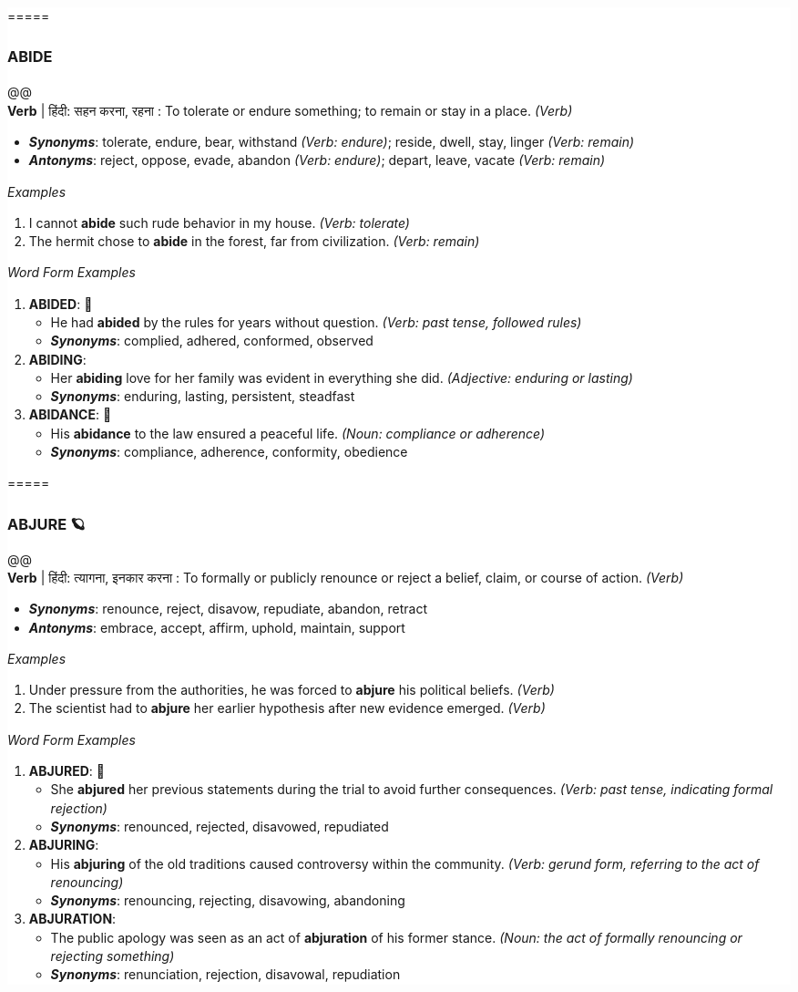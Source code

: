 =====

### ABIDE  
@@  
**Verb** | हिंदी: सहन करना, रहना : To tolerate or endure something; to remain or stay in a place. *(Verb)*  
- ***Synonyms***: tolerate, endure, bear, withstand *(Verb: endure)*; reside, dwell, stay, linger *(Verb: remain)*  
- ***Antonyms***: reject, oppose, evade, abandon *(Verb: endure)*; depart, leave, vacate *(Verb: remain)*  

_Examples_  
1. I cannot **abide** such rude behavior in my house. *(Verb: tolerate)*  
2. The hermit chose to **abide** in the forest, far from civilization. *(Verb: remain)*  

_Word Form Examples_  
1. **ABIDED**: 🌟  
   - He had **abided** by the rules for years without question. *(Verb: past tense, followed rules)*  
   - ***Synonyms***: complied, adhered, conformed, observed  
2. **ABIDING**:  
   - Her **abiding** love for her family was evident in everything she did. *(Adjective: enduring or lasting)*  
   - ***Synonyms***: enduring, lasting, persistent, steadfast  
3. **ABIDANCE**:  🌟
   - His **abidance** to the law ensured a peaceful life. *(Noun: compliance or adherence)*  
   - ***Synonyms***: compliance, adherence, conformity, obedience  

=====

### ABJURE  🪐
@@  
**Verb** | हिंदी: त्यागना, इनकार करना : To formally or publicly renounce or reject a belief, claim, or course of action. *(Verb)*  
- ***Synonyms***: renounce, reject, disavow, repudiate, abandon, retract  
- ***Antonyms***: embrace, accept, affirm, uphold, maintain, support  

_Examples_  
1. Under pressure from the authorities, he was forced to **abjure** his political beliefs. *(Verb)*  
2. The scientist had to **abjure** her earlier hypothesis after new evidence emerged. *(Verb)*  

_Word Form Examples_  
1. **ABJURED**: 🌟  
   - She **abjured** her previous statements during the trial to avoid further consequences. *(Verb: past tense, indicating formal rejection)*  
   - ***Synonyms***: renounced, rejected, disavowed, repudiated  
2. **ABJURING**:  
   - His **abjuring** of the old traditions caused controversy within the community. *(Verb: gerund form, referring to the act of renouncing)*  
   - ***Synonyms***: renouncing, rejecting, disavowing, abandoning  
3. **ABJURATION**:  
   - The public apology was seen as an act of **abjuration** of his former stance. *(Noun: the act of formally renouncing or rejecting something)*  
   - ***Synonyms***: renunciation, rejection, disavowal, repudiation  
